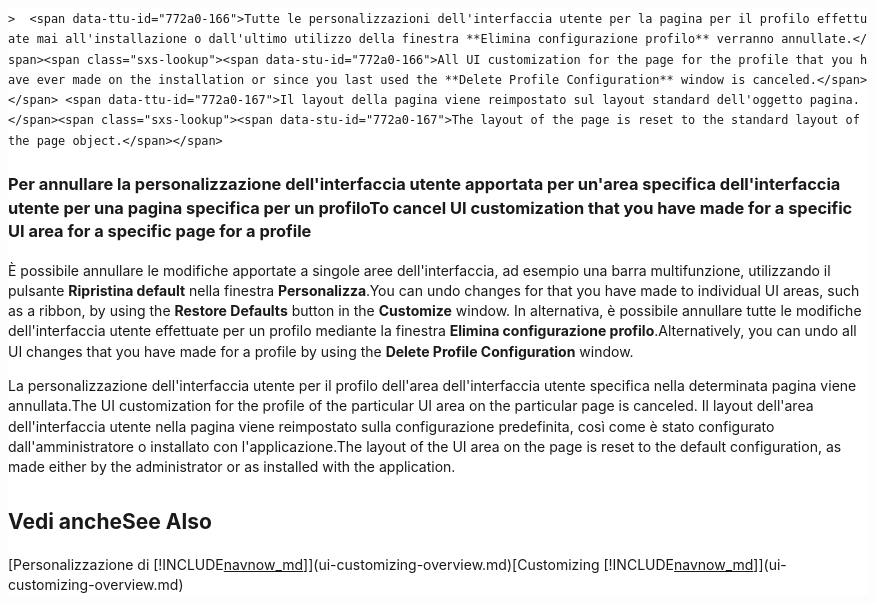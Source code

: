     >  <span data-ttu-id="772a0-166">Tutte le personalizzazioni dell'interfaccia utente per la pagina per il profilo effettuate mai all'installazione o dall'ultimo utilizzo della finestra **Elimina configurazione profilo** verranno annullate.</span><span class="sxs-lookup"><span data-stu-id="772a0-166">All UI customization for the page for the profile that you have ever made on the installation or since you last used the **Delete Profile Configuration** window is canceled.</span></span> <span data-ttu-id="772a0-167">Il layout della pagina viene reimpostato sul layout standard dell'oggetto pagina.</span><span class="sxs-lookup"><span data-stu-id="772a0-167">The layout of the page is reset to the standard layout of the page object.</span></span>  
  
### <a name="to-cancel-ui-customization-that-you-have-made-for-a-specific-ui-area-for-a-specific-page-for-a-profile"></a><span data-ttu-id="772a0-168">Per annullare la personalizzazione dell'interfaccia utente apportata per un'area specifica dell'interfaccia utente per una pagina specifica per un profilo</span><span class="sxs-lookup"><span data-stu-id="772a0-168">To cancel UI customization that you have made for a specific UI area for a specific page for a profile</span></span>  
  
<span data-ttu-id="772a0-169">È possibile annullare le modifiche apportate a singole aree dell'interfaccia, ad esempio una barra multifunzione, utilizzando il pulsante **Ripristina default** nella finestra **Personalizza**.</span><span class="sxs-lookup"><span data-stu-id="772a0-169">You can undo changes for that you have made to individual UI areas, such as a ribbon, by using the **Restore Defaults** button in the **Customize** window.</span></span> <span data-ttu-id="772a0-170">In alternativa, è possibile annullare tutte le modifiche dell'interfaccia utente effettuate per un profilo mediante la finestra **Elimina configurazione profilo**.</span><span class="sxs-lookup"><span data-stu-id="772a0-170">Alternatively, you can undo all UI changes that you have made for a profile by using the **Delete Profile Configuration** window.</span></span>  
  
<span data-ttu-id="772a0-171">La personalizzazione dell'interfaccia utente per il profilo dell'area dell'interfaccia utente specifica nella determinata pagina viene annullata.</span><span class="sxs-lookup"><span data-stu-id="772a0-171">The UI customization for the profile of the particular UI area on the particular page is canceled.</span></span> <span data-ttu-id="772a0-172">Il layout dell'area dell'interfaccia utente nella pagina viene reimpostato sulla configurazione predefinita, così come è stato configurato dall'amministratore o installato con l'applicazione.</span><span class="sxs-lookup"><span data-stu-id="772a0-172">The layout of the UI area on the page is reset to the default configuration, as made either by the administrator or as installed with the application.</span></span>  
  
## <a name="see-also"></a><span data-ttu-id="772a0-173">Vedi anche</span><span class="sxs-lookup"><span data-stu-id="772a0-173">See Also</span></span>  
<span data-ttu-id="772a0-174">[Personalizzazione di [!INCLUDE[navnow_md](includes/navnow_md.md)]](ui-customizing-overview.md)</span><span class="sxs-lookup"><span data-stu-id="772a0-174">[Customizing [!INCLUDE[navnow_md](includes/navnow_md.md)]](ui-customizing-overview.md)</span></span>   
